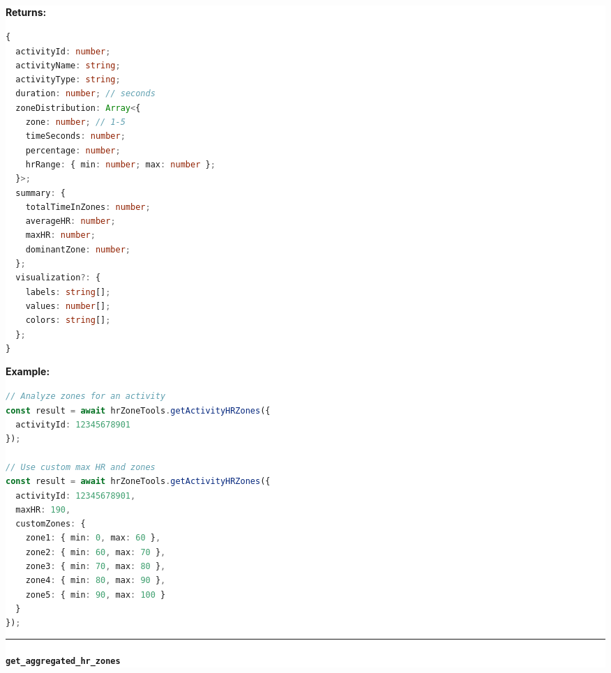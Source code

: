 **Returns:**

```typescript
{
  activityId: number;
  activityName: string;
  activityType: string;
  duration: number; // seconds
  zoneDistribution: Array<{
    zone: number; // 1-5
    timeSeconds: number;
    percentage: number;
    hrRange: { min: number; max: number };
  }>;
  summary: {
    totalTimeInZones: number;
    averageHR: number;
    maxHR: number;
    dominantZone: number;
  };
  visualization?: {
    labels: string[];
    values: number[];
    colors: string[];
  };
}
```

**Example:**

```typescript
// Analyze zones for an activity
const result = await hrZoneTools.getActivityHRZones({
  activityId: 12345678901
});

// Use custom max HR and zones
const result = await hrZoneTools.getActivityHRZones({
  activityId: 12345678901,
  maxHR: 190,
  customZones: {
    zone1: { min: 0, max: 60 },
    zone2: { min: 60, max: 70 },
    zone3: { min: 70, max: 80 },
    zone4: { min: 80, max: 90 },
    zone5: { min: 90, max: 100 }
  }
});
```

---

#### `get_aggregated_hr_zones`
